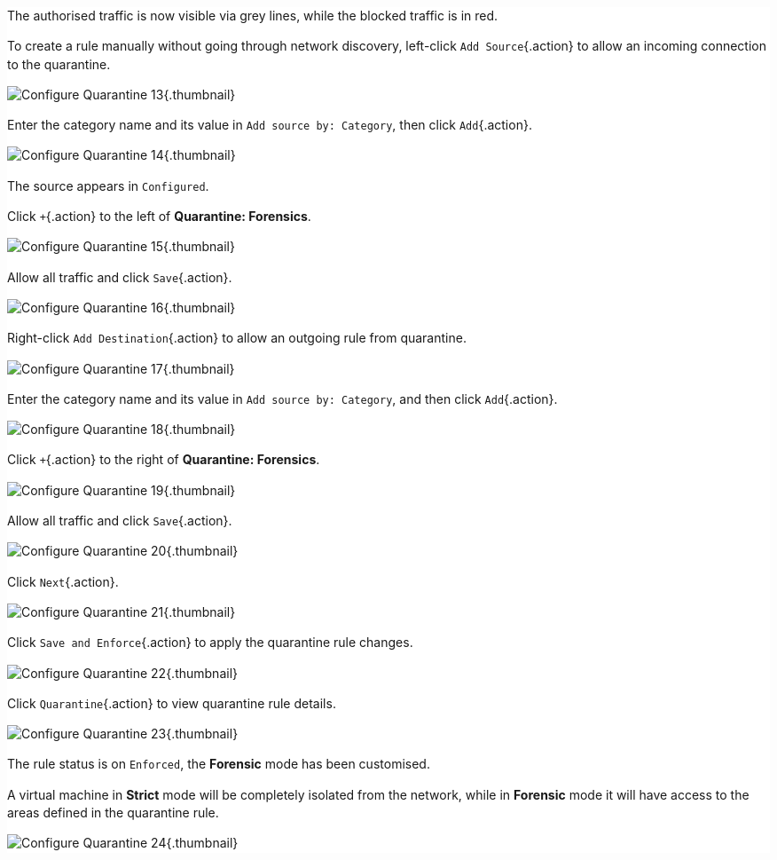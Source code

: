 The authorised traffic is now visible via grey lines, while the blocked traffic is in red.

To create a rule manually without going through network discovery, left-click `Add Source`{.action} to allow an incoming connection to the quarantine.

![Configure Quarantine 13](configurequarantinerule13.png){.thumbnail}

Enter the category name and its value in `Add source by: Category`, then click `Add`{.action}.

![Configure Quarantine 14](configurequarantinerule14.png){.thumbnail}

The source appears in `Configured`.

Click `+`{.action} to the left of **Quarantine: Forensics**.

![Configure Quarantine 15](configurequarantinerule15.png){.thumbnail}

Allow all traffic and click `Save`{.action}.

![Configure Quarantine 16](configurequarantinerule16.png){.thumbnail}

Right-click `Add Destination`{.action} to allow an outgoing rule from quarantine.

![Configure Quarantine 17](configurequarantinerule17.png){.thumbnail}

Enter the category name and its value in `Add source by: Category`, and then click `Add`{.action}.

![Configure Quarantine 18](configurequarantinerule18.png){.thumbnail}

Click `+`{.action} to the right of **Quarantine: Forensics**.

![Configure Quarantine 19](configurequarantinerule19.png){.thumbnail}

Allow all traffic and click `Save`{.action}.

![Configure Quarantine 20](configurequarantinerule20.png){.thumbnail}

Click `Next`{.action}.

![Configure Quarantine 21](configurequarantinerule21.png){.thumbnail}

Click `Save and Enforce`{.action} to apply the quarantine rule changes.

![Configure Quarantine 22](configurequarantinerule22.png){.thumbnail}

Click `Quarantine`{.action} to view quarantine rule details.

![Configure Quarantine 23](configurequarantinerule23.png){.thumbnail}

The rule status is on `Enforced`, the **Forensic** mode has been customised.

A virtual machine in **Strict** mode will be completely isolated from the network, while in **Forensic** mode it will have access to the areas defined in the quarantine rule.

![Configure Quarantine 24](configurequarantinerule24.png){.thumbnail}
